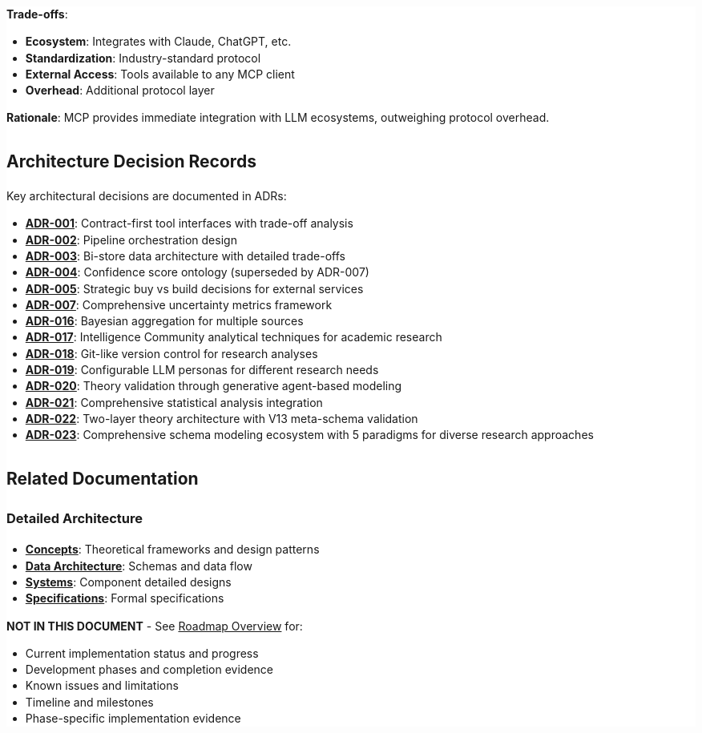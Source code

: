 **Trade-offs**:
- **Ecosystem**: Integrates with Claude, ChatGPT, etc.
- **Standardization**: Industry-standard protocol
- **External Access**: Tools available to any MCP client
- **Overhead**: Additional protocol layer

**Rationale**: MCP provides immediate integration with LLM ecosystems, outweighing protocol overhead.

## Architecture Decision Records

Key architectural decisions are documented in ADRs:

- **[ADR-001](adrs/ADR-001-Phase-Interface-Design.md)**: Contract-first tool interfaces with trade-off analysis
- **[ADR-002](adrs/ADR-002-Pipeline-Orchestrator-Architecture.md)**: Pipeline orchestration design  
- **[ADR-003](adrs/ADR-003-Vector-Store-Consolidation.md)**: Bi-store data architecture with detailed trade-offs
- **[ADR-004](adrs/ADR-004-Normative-Confidence-Score-Ontology.md)**: Confidence score ontology (superseded by ADR-007)
- **[ADR-005](adrs/ADR-005-buy-vs-build-strategy.md)**: Strategic buy vs build decisions for external services
- **[ADR-007](adrs/adr-004-uncertainty-metrics.md)**: Comprehensive uncertainty metrics framework
- **[ADR-016](adrs/ADR-016-Bayesian-Uncertainty-Aggregation.md)**: Bayesian aggregation for multiple sources
- **[ADR-017](adrs/ADR-017-IC-Analytical-Techniques-Integration.md)**: Intelligence Community analytical techniques for academic research
- **[ADR-018](adrs/ADR-018-Analysis-Version-Control.md)**: Git-like version control for research analyses
- **[ADR-019](adrs/ADR-019-Research-Assistant-Personas.md)**: Configurable LLM personas for different research needs
- **[ADR-020](adrs/ADR-020-Agent-Based-Modeling-Integration.md)**: Theory validation through generative agent-based modeling
- **[ADR-021](adrs/ADR-021-Statistical-Analysis-Integration.md)**: Comprehensive statistical analysis integration
- **[ADR-022](adrs/ADR-022-Theory-Selection-Architecture.md)**: Two-layer theory architecture with V13 meta-schema validation
- **[ADR-023](adrs/ADR-023-Comprehensive-Schema-Modeling-Ecosystem.md)**: Comprehensive schema modeling ecosystem with 5 paradigms for diverse research approaches

## Related Documentation

### Detailed Architecture
- **[Concepts](concepts/)**: Theoretical frameworks and design patterns
- **[Data Architecture](data/)**: Schemas and data flow
- **[Systems](systems/)**: Component detailed designs
- **[Specifications](specifications/)**: Formal specifications

**NOT IN THIS DOCUMENT** - See [Roadmap Overview](../../ROADMAP_OVERVIEW.md) for:
- Current implementation status and progress
- Development phases and completion evidence
- Known issues and limitations
- Timeline and milestones
- Phase-specific implementation evidence
